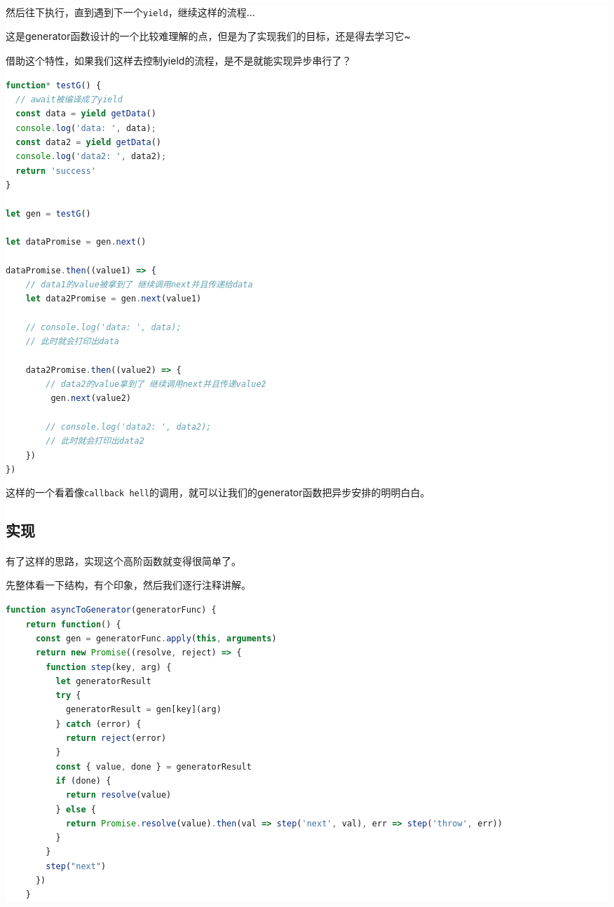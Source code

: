 然后往下执行，直到遇到下一个`yield`，继续这样的流程...

这是generator函数设计的一个比较难理解的点，但是为了实现我们的目标，还是得去学习它~

借助这个特性，如果我们这样去控制yield的流程，是不是就能实现异步串行了？

```javascript
function* testG() {
  // await被编译成了yield
  const data = yield getData()
  console.log('data: ', data);
  const data2 = yield getData()
  console.log('data2: ', data2);
  return 'success'
}

let gen = testG()

let dataPromise = gen.next()

dataPromise.then((value1) => {
    // data1的value被拿到了 继续调用next并且传递给data
    let data2Promise = gen.next(value1)
    
    // console.log('data: ', data);
    // 此时就会打印出data
    
    data2Promise.then((value2) => {
        // data2的value拿到了 继续调用next并且传递value2
         gen.next(value2)
         
        // console.log('data2: ', data2);
        // 此时就会打印出data2
    })
})
```

这样的一个看着像`callback hell`的调用，就可以让我们的generator函数把异步安排的明明白白。

## 实现

有了这样的思路，实现这个高阶函数就变得很简单了。

先整体看一下结构，有个印象，然后我们逐行注释讲解。

```javascript
function asyncToGenerator(generatorFunc) {
    return function() {
      const gen = generatorFunc.apply(this, arguments)
      return new Promise((resolve, reject) => {
        function step(key, arg) {
          let generatorResult
          try {
            generatorResult = gen[key](arg)
          } catch (error) {
            return reject(error)
          }
          const { value, done } = generatorResult
          if (done) {
            return resolve(value)
          } else {
            return Promise.resolve(value).then(val => step('next', val), err => step('throw', err))
          }
        }
        step("next")
      })
    }
```